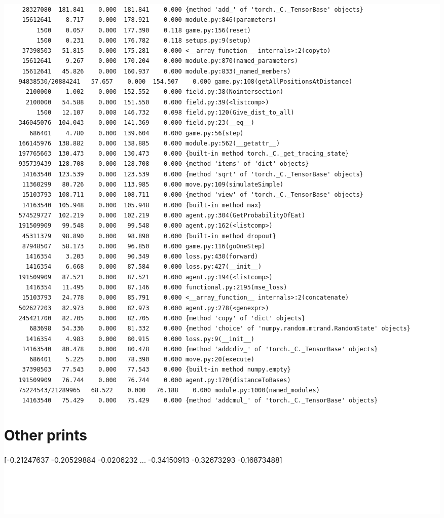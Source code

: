          28327080  181.841    0.000  181.841    0.000 {method 'add_' of 'torch._C._TensorBase' objects}
         15612641    8.717    0.000  178.921    0.000 module.py:846(parameters)
             1500    0.057    0.000  177.390    0.118 game.py:156(reset)
             1500    0.231    0.000  176.782    0.118 setups.py:9(setup)
         37398503   51.815    0.000  175.281    0.000 <__array_function__ internals>:2(copyto)
         15612641    9.267    0.000  170.204    0.000 module.py:870(named_parameters)
         15612641   45.826    0.000  160.937    0.000 module.py:833(_named_members)
        94838530/20884241   57.657    0.000  154.507    0.000 game.py:108(getAllPositionsAtDistance)
          2100000    1.002    0.000  152.552    0.000 field.py:38(Nointersection)
          2100000   54.588    0.000  151.550    0.000 field.py:39(<listcomp>)
             1500   12.107    0.008  146.732    0.098 field.py:120(Give_dist_to_all)
        346045076  104.043    0.000  141.369    0.000 field.py:23(__eq__)
           686401    4.780    0.000  139.604    0.000 game.py:56(step)
        166145976  138.882    0.000  138.885    0.000 module.py:562(__getattr__)
        197765663  130.473    0.000  130.473    0.000 {built-in method torch._C._get_tracing_state}
        935739439  128.708    0.000  128.708    0.000 {method 'items' of 'dict' objects}
         14163540  123.539    0.000  123.539    0.000 {method 'sqrt' of 'torch._C._TensorBase' objects}
         11360299   80.726    0.000  113.985    0.000 move.py:109(simulateSimple)
         15103793  108.711    0.000  108.711    0.000 {method 'view' of 'torch._C._TensorBase' objects}
         14163540  105.948    0.000  105.948    0.000 {built-in method max}
        574529727  102.219    0.000  102.219    0.000 agent.py:304(GetProbabilityOfEat)
        191509909   99.548    0.000   99.548    0.000 agent.py:162(<listcomp>)
         45311379   98.890    0.000   98.890    0.000 {built-in method dropout}
         87948507   58.173    0.000   96.850    0.000 game.py:116(goOneStep)
          1416354    3.203    0.000   90.349    0.000 loss.py:430(forward)
          1416354    6.668    0.000   87.584    0.000 loss.py:427(__init__)
        191509909   87.521    0.000   87.521    0.000 agent.py:194(<listcomp>)
          1416354   11.495    0.000   87.146    0.000 functional.py:2195(mse_loss)
         15103793   24.778    0.000   85.791    0.000 <__array_function__ internals>:2(concatenate)
        502627203   82.973    0.000   82.973    0.000 agent.py:278(<genexpr>)
        245421700   82.705    0.000   82.705    0.000 {method 'copy' of 'dict' objects}
           683698   54.336    0.000   81.332    0.000 {method 'choice' of 'numpy.random.mtrand.RandomState' objects}
          1416354    4.983    0.000   80.915    0.000 loss.py:9(__init__)
         14163540   80.478    0.000   80.478    0.000 {method 'addcdiv_' of 'torch._C._TensorBase' objects}
           686401    5.225    0.000   78.390    0.000 move.py:20(execute)
         37398503   77.543    0.000   77.543    0.000 {built-in method numpy.empty}
        191509909   76.744    0.000   76.744    0.000 agent.py:170(distanceToBases)
        75224543/21289965   68.522    0.000   76.188    0.000 module.py:1000(named_modules)
         14163540   75.429    0.000   75.429    0.000 {method 'addcmul_' of 'torch._C._TensorBase' objects}


# Other prints

[-0.21247637 -0.20529884 -0.0206232  ... -0.34150913 -0.32673293
 -0.16873488]

 <br /> 
 <br /> 
 <br /> 
 <br />
